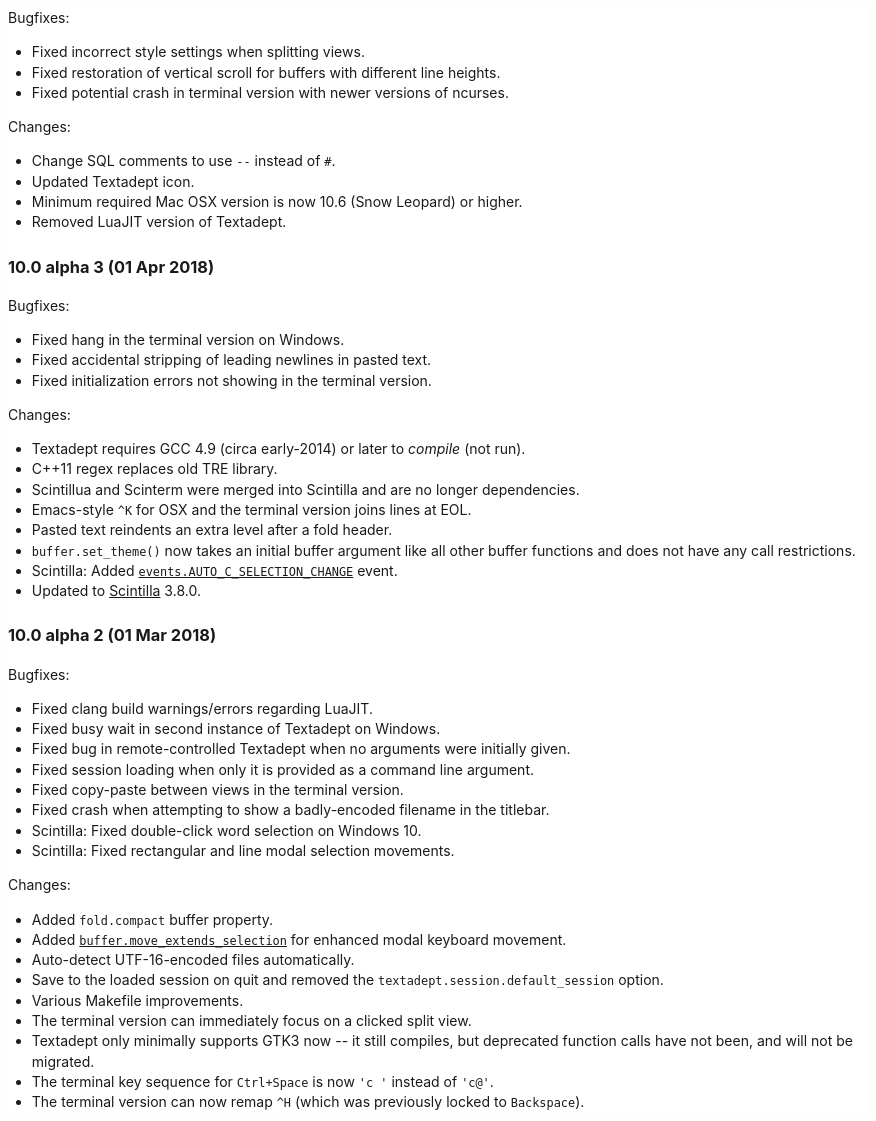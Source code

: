 Bugfixes:

- Fixed incorrect style settings when splitting views.
- Fixed restoration of vertical scroll for buffers with different line heights.
- Fixed potential crash in terminal version with newer versions of ncurses.

Changes:

- Change SQL comments to use `--` instead of `#`.
- Updated Textadept icon.
- Minimum required Mac OSX version is now 10.6 (Snow Leopard) or higher.
- Removed LuaJIT version of Textadept.

### 10.0 alpha 3 (01 Apr 2018)

Bugfixes:

- Fixed hang in the terminal version on Windows.
- Fixed accidental stripping of leading newlines in pasted text.
- Fixed initialization errors not showing in the terminal version.

Changes:

- Textadept requires GCC 4.9 (circa early-2014) or later to _compile_ (not run).
- C++11 regex replaces old TRE library.
- Scintillua and Scinterm were merged into Scintilla and are no longer dependencies.
- Emacs-style `^K` for OSX and the terminal version joins lines at EOL.
- Pasted text reindents an extra level after a fold header.
- `buffer.set_theme()` now takes an initial buffer argument like all other buffer functions
  and does not have any call restrictions.
- Scintilla: Added [`events.AUTO_C_SELECTION_CHANGE`][] event.
- Updated to [Scintilla][] 3.8.0.

[`events.AUTO_C_SELECTION_CHANGE`]: api.html#events.AUTO_C_SELECTION_CHANGE
[Scintilla]: https://scintilla.org

### 10.0 alpha 2 (01 Mar 2018)

Bugfixes:

- Fixed clang build warnings/errors regarding LuaJIT.
- Fixed busy wait in second instance of Textadept on Windows.
- Fixed bug in remote-controlled Textadept when no arguments were initially given.
- Fixed session loading when only it is provided as a command line argument.
- Fixed copy-paste between views in the terminal version.
- Fixed crash when attempting to show a badly-encoded filename in the titlebar.
- Scintilla: Fixed double-click word selection on Windows 10.
- Scintilla: Fixed rectangular and line modal selection movements.

Changes:

- Added `fold.compact` buffer property.
- Added [`buffer.move_extends_selection`][] for enhanced modal keyboard movement.
- Auto-detect UTF-16-encoded files automatically.
- Save to the loaded session on quit and removed the `textadept.session.default_session` option.
- Various Makefile improvements.
- The terminal version can immediately focus on a clicked split view.
- Textadept only minimally supports GTK3 now -- it still compiles, but deprecated function
  calls have not been, and will not be migrated.
- The terminal key sequence for `Ctrl+Space` is now `'c '` instead of `'c@'`.
- The terminal version can now remap `^H` (which was previously locked to
  `Backspace`).


[Textadept 12.2 beta -- Windows]: https://github.com/orbitalquark/textadept/releases/download/textadept_12.2_beta/textadept_12.2_beta.win.zip
[Textadept 12.2 beta -- macOS 11+]: https://github.com/orbitalquark/textadept/releases/download/textadept_12.2_beta/textadept_12.2_beta.macOS.zip
[Textadept 12.2 beta -- Linux]: https://github.com/orbitalquark/textadept/releases/download/textadept_12.2_beta/textadept_12.2_beta.linux.tgz
[Textadept 12.2 beta -- Modules]: https://github.com/orbitalquark/textadept/releases/download/textadept_12.2_beta/textadept_12.2_beta.modules.zip
[Textadept 12.1 -- Windows]: https://github.com/orbitalquark/textadept/releases/download/textadept_12.1/textadept_12.1.win.zip
[Textadept 12.1 -- macOS 11+]: https://github.com/orbitalquark/textadept/releases/download/textadept_12.1/textadept_12.1.macOS.zip
[Textadept 12.1 -- Linux]: https://github.com/orbitalquark/textadept/releases/download/textadept_12.1/textadept_12.1.linux.tgz
[Textadept 12.1 -- Modules]: https://github.com/orbitalquark/textadept/releases/download/textadept_12.1/textadept_12.1.modules.zip
[`textadept.run.run_without_prompt`]: api.html#textadept.run.run_without_prompt
[migration guide]: manual.html#migrating-from-textadept-11-to-12
[Textadept 12.0 -- Windows]: https://github.com/orbitalquark/textadept/releases/download/textadept_12.0/textadept_12.0.win.zip
[Textadept 12.0 -- macOS 11+]: https://github.com/orbitalquark/textadept/releases/download/textadept_12.0/textadept_12.0.macOS.zip
[Textadept 12.0 -- Linux]: https://github.com/orbitalquark/textadept/releases/download/textadept_12.0/textadept_12.0.linux.tgz
[Textadept 12.0 -- Modules]: https://github.com/orbitalquark/textadept/releases/download/textadept_12.0/textadept_12.0.modules.zip
[Lua]: https://lua.org
[LPeg]: http://www.inf.puc-rio.br/~roberto/lpeg/
[Textadept 12.0 beta -- Windows]: https://github.com/orbitalquark/textadept/releases/download/textadept_12.0_beta/textadept_12.0_beta.win.zip
[Textadept 12.0 beta -- macOS 11+]: https://github.com/orbitalquark/textadept/releases/download/textadept_12.0_beta/textadept_12.0_beta.macOS.zip
[Textadept 12.0 beta -- Linux]: https://github.com/orbitalquark/textadept/releases/download/textadept_12.0_beta/textadept_12.0_beta.linux.tgz
[Textadept 12.0 beta -- Modules]: https://github.com/orbitalquark/textadept/releases/download/textadept_12.0_beta/textadept_12.0_beta.modules.zip
[macro registers]: manual.html#macros
[lua-std-regex]: https://github.com/orbitalquark/lua-std-regex
[Textadept 12.0 alpha 3 -- Windows]: https://github.com/orbitalquark/textadept/releases/download/textadept_12.0_alpha_3/textadept_12.0_alpha_3.win.zip
[Textadept 12.0 alpha 3 -- macOS 10.13+]: https://github.com/orbitalquark/textadept/releases/download/textadept_12.0_alpha_3/textadept_12.0_alpha_3.macOS.zip
[Textadept 12.0 alpha 3 -- Linux]: https://github.com/orbitalquark/textadept/releases/download/textadept_12.0_alpha_3/textadept_12.0_alpha_3.linux.tgz
[Textadept 12.0 alpha 3 -- Modules]: https://github.com/orbitalquark/textadept/releases/download/textadept_12.0_alpha_3/textadept_12.0_alpha_3.modules.zip
[`textadept.menu.menubar`]: api.html#textadept.menu.menubar
[Scinterm]: https://github.com/orbitalquark/scinterm
[Textadept 12.0 alpha 2 -- Windows]: https://github.com/orbitalquark/textadept/releases/download/textadept_12.0_alpha_2/textadept_12.0_alpha_2.win.zip
[Textadept 12.0 alpha 2 -- macOS 10.13+]: https://github.com/orbitalquark/textadept/releases/download/textadept_12.0_alpha_2/textadept_12.0_alpha_2.macOS.zip
[Textadept 12.0 alpha 2 -- Linux]: https://github.com/orbitalquark/textadept/releases/download/textadept_12.0_alpha_2/textadept_12.0_alpha_2.linux.tgz
[Textadept 12.0 alpha 2 -- Modules]: https://github.com/orbitalquark/textadept/releases/download/textadept_12.0_alpha_2/textadept_12.0_alpha_2.modules.zip
[`lexer.names()`]: api.html#lexer.names
[`typeover_auto_paired`]: api.html#textadept.editing.typeover_auto_paired
[LDoc]: https://stevedonovan.github.io/ldoc/
[Textadept 12.0 alpha -- Windows]: https://github.com/orbitalquark/textadept/releases/download/textadept_12.0_alpha/textadept_12.0_alpha.win.zip
[Textadept 12.0 alpha -- macOS 10.13+]: https://github.com/orbitalquark/textadept/releases/download/textadept_12.0_alpha/textadept_12.0_alpha.macOS.zip
[Textadept 12.0 alpha -- Linux]: https://github.com/orbitalquark/textadept/releases/download/textadept_12.0_alpha/textadept_12.0_alpha.linux.tgz
[Textadept 12.0 alpha -- Modules]: https://github.com/orbitalquark/textadept/releases/download/textadept_12.0_alpha/textadept_12.0_alpha.modules.zip
[CMake-based build]: manual.html#compiling
[`ui.buffer_list_zorder`]: api.html#ui.buffer_list_zorder
[`ui.suspend()`]: api.html#ui.suspend
[`textadept.run.INDIC_WARNING`]: api.html#textadept.run.INDIC_WARNING
[`textadept.run.INDIC_ERROR`]: api.html#textadept.run.INDIC_ERROR
[Textadept 11.5 alpha 2 -- Windows]: https://github.com/orbitalquark/textadept/releases/download/textadept_11.5_alpha_2/textadept_11.5_alpha_2.win.zip
[Textadept 11.5 alpha 2 -- Mac OSX 10.10+]: https://github.com/orbitalquark/textadept/releases/download/textadept_11.5_alpha_2/textadept_11.5_alpha_2.macOS.zip
[Textadept 11.5 alpha 2 -- Linux]: https://github.com/orbitalquark/textadept/releases/download/textadept_11.5_alpha_2/textadept_11.5_alpha_2.linux.tgz
[Textadept 11.5 alpha 2 -- Modules]: https://github.com/orbitalquark/textadept/releases/download/textadept_11.5_alpha_2/textadept_11.5_alpha_2.modules.zip
[`ui.dialogs.message()`]: api.html#ui.dialogs.message
[`ui.dialogs.input()`]: api.html#ui.dialogs.input
[`ui.dialogs.open()`]: api.html#ui.dialogs.open
[`ui.dialogs.save()`]: api.html#ui.dialogs.save
[`ui.dialogs.progress()`]: api.html#ui.dialogs.progress
[`ui.dialogs.list()`]: api.html#ui.dialogs.list
[`ui.print_to()`]: api.html#ui.print_to
[Textadept 11.5 alpha -- Windows]: https://github.com/orbitalquark/textadept/releases/download/textadept_11.5_alpha/textadept_11.5_alpha.win.zip
[Textadept 11.5 alpha -- Mac OSX 10.10+]: https://github.com/orbitalquark/textadept/releases/download/textadept_11.5_alpha/textadept_11.5_alpha.macOS.zip
[Textadept 11.5 alpha -- Linux]: https://github.com/orbitalquark/textadept/releases/download/textadept_11.5_alpha/textadept_11.5_alpha.linux.tgz
[Textadept 11.5 alpha -- Modules]: https://github.com/orbitalquark/textadept/releases/download/textadept_11.5_alpha/textadept_11.5_alpha.modules.zip
[`view.colors`]: api.html#view.colors
[`view.styles`]: api.html#view.styles
[`view:set_styles()`]: api.html#view.set_styles
[`ui.output()`]: api.html#ui.output
[`ui.print_silent()`]: api.html#ui.print_silent
[`ui.output_silent()`]: api.html#ui.output_silent
[`ui.command_entry.run()`]: api.html#ui.command_entry.run
[`textadept.run.run_project()`]: api.html#textadept.run.run_project
[`textadept.run.run_project_commands`]: api.html#textadept.run.run_project_commands
[`lexer.detect_extensions`]: api.html#lexer.detect_extensions
[`lexer.detect_patterns`]: api.html#lexer.detect_patterns
[`io.ensure_final_newline`]: api.html#io.ensure_final_newline
[tags]: api.html#tags
[`lex:tag()`]: api.html#lexer.tag
[`lexer.after_set()`]: api.html#lexer.after_set
[`lexer.number_()`]: api.html#lexer.number_
[Textadept 11.4 -- Windows]: https://github.com/orbitalquark/textadept/releases/download/textadept_11.4/textadept_11.4.win.zip
[Textadept 11.4 -- Mac OSX 10.7+]: https://github.com/orbitalquark/textadept/releases/download/textadept_11.4/textadept_11.4.macOS.zip
[Textadept 11.4 -- Linux]: https://github.com/orbitalquark/textadept/releases/download/textadept_11.4/textadept_11.4.linux.tgz
[Textadept 11.4 -- Modules]: https://github.com/orbitalquark/textadept/releases/download/textadept_11.4/textadept_11.4.modules.zip
[`ui.popup_menu()`]: api.html#ui.popup_menu
[Textadept 11.4 beta -- Windows]: https://github.com/orbitalquark/textadept/releases/download/textadept_11.4_beta/textadept_11.4_beta.win.zip
[Textadept 11.4 beta -- Mac OSX 10.10+]: https://github.com/orbitalquark/textadept/releases/download/textadept_11.4_beta/textadept_11.4_beta.macOS.zip
[Textadept 11.4 beta -- Linux]: https://github.com/orbitalquark/textadept/releases/download/textadept_11.4_beta/textadept_11.4_beta.linux.tgz
[Textadept 11.4 beta -- Modules]: https://github.com/orbitalquark/textadept/releases/download/textadept_11.4_beta/textadept_11.4_beta.modules.zip
[Textadept 11.4 alpha -- Windows]: https://github.com/orbitalquark/textadept/releases/download/textadept_11.4_alpha/textadept_11.4_alpha.win.zip
[Textadept 11.4 alpha -- Mac OSX 10.10+]: https://github.com/orbitalquark/textadept/releases/download/textadept_11.4_alpha/textadept_11.4_alpha.macOS.zip
[Textadept 11.4 alpha -- Linux]: https://github.com/orbitalquark/textadept/releases/download/textadept_11.4_alpha/textadept_11.4_alpha.linux.tgz
[Textadept 11.4 alpha -- Modules]: https://github.com/orbitalquark/textadept/releases/download/textadept_11.4_alpha/textadept_11.4_alpha.modules.zip
[GTK]: https://gtk.org
[Docker image]: manual.html#compiling-using-docker
[`ui.find.show_filenames_in_progressbar`]: api.html#ui.find.show_filenames_in_progressbar
[`move_buffer()`]: api.html#move_buffer
[Lua]: https://lua.org
[Textadept 11.3 -- Win32]: https://github.com/orbitalquark/textadept/releases/download/textadept_11.3/textadept_11.3.win32.zip
[Textadept 11.3 -- Mac OSX 10.7+]: https://github.com/orbitalquark/textadept/releases/download/textadept_11.3/textadept_11.3.macOS.zip
[Textadept 11.3 -- Linux]: https://github.com/orbitalquark/textadept/releases/download/textadept_11.3/textadept_11.3.linux.tgz
[Textadept 11.3 -- Modules]: https://github.com/orbitalquark/textadept/releases/download/textadept_11.3/textadept_11.3.modules.zip
[Textadept 11.3 beta 3 -- Win32]: https://github.com/orbitalquark/textadept/releases/download/textadept_11.3_beta_3/textadept_11.3_beta_3.win32.zip
[Textadept 11.3 beta 3 -- Mac OSX 10.7+]: https://github.com/orbitalquark/textadept/releases/download/textadept_11.3_beta_3/textadept_11.3_beta_3.macOS.zip
[Textadept 11.3 beta 3 -- Linux]: https://github.com/orbitalquark/textadept/releases/download/textadept_11.3_beta_3/textadept_11.3_beta_3.linux.tgz
[Textadept 11.3 beta 3 -- Modules]: https://github.com/orbitalquark/textadept/releases/download/textadept_11.3_beta_3/textadept_11.3_beta_3.modules.zip
[Textadept 11.3 beta 2 -- Win32]: https://github.com/orbitalquark/textadept/releases/download/textadept_11.3_beta_2/textadept_11.3_beta_2.win32.zip
[Textadept 11.3 beta 2 -- Mac OSX 10.7+]: https://github.com/orbitalquark/textadept/releases/download/textadept_11.3_beta_2/textadept_11.3_beta_2.macOS.zip
[Textadept 11.3 beta 2 -- Linux]: https://github.com/orbitalquark/textadept/releases/download/textadept_11.3_beta_2/textadept_11.3_beta_2.linux.tgz
[Textadept 11.3 beta 2 -- Modules]: https://github.com/orbitalquark/textadept/releases/download/textadept_11.3_beta_2/textadept_11.3_beta_2.modules.zip
[Textadept 11.3 beta -- Win32]: https://github.com/orbitalquark/textadept/releases/download/textadept_11.3_beta/textadept_11.3_beta.win32.zip
[Textadept 11.3 beta -- Mac OSX 10.7+]: https://github.com/orbitalquark/textadept/releases/download/textadept_11.3_beta/textadept_11.3_beta.macOS.zip
[Textadept 11.3 beta -- Linux]: https://github.com/orbitalquark/textadept/releases/download/textadept_11.3_beta/textadept_11.3_beta.linux.tgz
[Textadept 11.3 beta -- Modules]: https://github.com/orbitalquark/textadept/releases/download/textadept_11.3_beta/textadept_11.3_beta.modules.zip
[`view.caret_line_highlight_subline`]: api.html#view.caret_line_highlight_subline
[Textadept 11.2 -- Win32]: https://github.com/orbitalquark/textadept/releases/download/textadept_11.2/textadept_11.2.win32.zip
[Textadept 11.2 -- Mac OSX 10.7+]: https://github.com/orbitalquark/textadept/releases/download/textadept_11.2/textadept_11.2.macOS.zip
[Textadept 11.2 -- Linux]: https://github.com/orbitalquark/textadept/releases/download/textadept_11.2/textadept_11.2.linux.tgz
[Textadept 11.2 -- Modules]: https://github.com/orbitalquark/textadept/releases/download/textadept_11.2/textadept_11.2.modules.zip
[representations]: api.html#view.representation
[`buffer:replace_rectangular()`]: api.html#buffer.replace_rectangular
[Textadept 11.2 beta 3 -- Win32]: https://github.com/orbitalquark/textadept/releases/download/textadept_11.2_beta_3/textadept_11.2_beta_3.win32.zip
[Textadept 11.2 beta 3 -- Mac OSX 10.7+]: https://github.com/orbitalquark/textadept/releases/download/textadept_11.2_beta_3/textadept_11.2_beta_3.macOS.zip
[Textadept 11.2 beta 3 -- Linux]: https://github.com/orbitalquark/textadept/releases/download/textadept_11.2_beta_3/textadept_11.2_beta_3.linux.tgz
[Textadept 11.2 beta 3 -- Modules]: https://github.com/orbitalquark/textadept/releases/download/textadept_11.2_beta_3/textadept_11.2_beta_3.modules.zip
[Textadept 11.2 beta 2 -- Win32]: https://github.com/orbitalquark/textadept/releases/download/textadept_11.2_beta_2/textadept_11.2_beta_2.win32.zip
[Textadept 11.2 beta 2 -- Mac OSX 10.7+]: https://github.com/orbitalquark/textadept/releases/download/textadept_11.2_beta_2/textadept_11.2_beta_2.macOS.zip
[Textadept 11.2 beta 2 -- Linux]: https://github.com/orbitalquark/textadept/releases/download/textadept_11.2_beta_2/textadept_11.2_beta_2.linux.tgz
[Textadept 11.2 beta 2 -- Modules]: https://github.com/orbitalquark/textadept/releases/download/textadept_11.2_beta_2/textadept_11.2_beta_2.modules.zip
[`ui.find.entry_font`]: api.html#ui.find.entry_font
[`events.BUFFER_BEFORE_REPLACE_TEXT`]: api.html#events.BUFFER_BEFORE_REPLACE_TEXT
[`events.BUFFER_AFTER_REPLACE_TEXT`]: api.html#events.BUFFER_AFTER_REPLACE_TEXT
[`view.indic_stroke_width`]: api.html#view.indic_stroke_width
[`view.marker_fore_translucent`]: api.html#view.marker_fore_translucent
[`view.marker_back_translucent`]: api.html#view.marker_back_translucent
[`view.marker_back_selected_translucent`]: api.html#view.marker_back_selected_translucent
[`view.marker_stroke_width`]: api.html#view.marker_stroke_width
[`view.element_color`]: api.html#view.element_color
[`view.element_allows_translucent`]: api.html#view.element_allows_translucent
[`view.element_base_color`]: api.html#view.element_base_color
[`view.element_is_set`]: api.html#view.element_is_set
[`view.selection_layer`]: api.html#view.selection_layer
[`view.caret_line_layer`]: api.html#view.caret_line_layer
[`view.marker_layer`]: api.html#view.marker_layer
[Textadept 11.2 beta -- Win32]: https://github.com/orbitalquark/textadept/releases/download/textadept_11.2_beta/textadept_11.2_beta.win32.zip
[Textadept 11.2 beta -- Mac OSX 10.7+]: https://github.com/orbitalquark/textadept/releases/download/textadept_11.2_beta/textadept_11.2_beta.macOS.zip
[Textadept 11.2 beta -- Linux]: https://github.com/orbitalquark/textadept/releases/download/textadept_11.2_beta/textadept_11.2_beta.linux.tgz
[Textadept 11.2 beta -- Modules]: https://github.com/orbitalquark/textadept/releases/download/textadept_11.2_beta/textadept_11.2_beta.modules.zip
[Lua]: https://lua.org
[Textadept 11.1 -- Win32]: https://github.com/orbitalquark/textadept/releases/download/textadept_11.1/textadept_11.1.win32.zip
[Textadept 11.1 -- Mac OSX 10.7+]: https://github.com/orbitalquark/textadept/releases/download/textadept_11.1/textadept_11.1.macOS.zip
[Textadept 11.1 -- Linux]: https://github.com/orbitalquark/textadept/releases/download/textadept_11.1/textadept_11.1.linux.tgz
[Textadept 11.1 -- Modules]: https://github.com/orbitalquark/textadept/releases/download/textadept_11.1/textadept_11.1.modules.zip
[`textadept.run.test()`]: api.html#textadept.run.test
[`textadept.run.test_commands`]: api.html#textadept.run.test_commands
[10 to 11 migration guide]: manual.html#migrating-from-textadept-10-to-11
[Textadept 11.0 -- Win32]: https://github.com/orbitalquark/textadept/releases/download/textadept_11.0/textadept_11.0.win32.zip
[Textadept 11.0 -- Mac OSX 10.7+]: https://github.com/orbitalquark/textadept/releases/download/textadept_11.0/textadept_11.0.macOS.zip
[Textadept 11.0 -- Linux]: https://github.com/orbitalquark/textadept/releases/download/textadept_11.0/textadept_11.0.linux.tgz
[Textadept 11.0 -- Modules]: https://github.com/orbitalquark/textadept/releases/download/textadept_11.0/textadept_11.0.modules.zip
[`events.FIND_RESULT_FOUND`]: api.html#events.FIND_RESULT_FOUND
[`events.UNFOCUS`]: api.html#events.UNFOCUS
[Textadept 11.0 beta 2 -- Win32]: https://github.com/orbitalquark/textadept/releases/download/textadept_11.0_beta_2/textadept_11.0_beta_2.win32.zip
[Textadept 11.0 beta 2 -- Mac OSX 10.7+]: https://github.com/orbitalquark/textadept/releases/download/textadept_11.0_beta_2/textadept_11.0_beta_2.macOS.zip
[Textadept 11.0 beta 2 -- Linux]: https://github.com/orbitalquark/textadept/releases/download/textadept_11.0_beta_2/textadept_11.0_beta_2.linux.tgz
[Textadept 11.0 beta 2 -- Modules]: https://github.com/orbitalquark/textadept/releases/download/textadept_11.0_beta_2/textadept_11.0_beta_2.modules.zip
[`textadept.history`]: api.html#textadept.history
[`textadept.run.set_arguments()`]: api.html#textadept.run.set_arguments
[CDK]: https://invisible-island.net/cdk/
[LuaFileSystem]: https://github.com/keplerproject/luafilesystem
[Textadept 11.0 beta -- Win32]: https://github.com/orbitalquark/textadept/releases/download/textadept_11.0_beta/textadept_11.0_beta.win32.zip
[Textadept 11.0 beta -- Mac OSX 10.7+]: https://github.com/orbitalquark/textadept/releases/download/textadept_11.0_beta/textadept_11.0_beta.macOS.zip
[Textadept 11.0 beta -- Linux]: https://github.com/orbitalquark/textadept/releases/download/textadept_11.0_beta/textadept_11.0_beta.linux.tgz
[Textadept 11.0 beta -- Modules]: https://github.com/orbitalquark/textadept/releases/download/textadept_11.0_beta/textadept_11.0_beta.modules.zip
[`textadept.editing.auto_enclose()`]: api.html#textadept.editing.auto_enclose
[`ui.command_entry.active`]: api.html#ui.command_entry.active
[building with Docker]: manual.html#compiling-using-docker
[`events.FIND_RESULT_FOUND`]: api.html#events.FIND_RESULT_FOUND
[`ui.find.active`]: api.html#ui.find.active
[`events.COMMAND_TEXT_CHANGED`]: api.html#events.COMMAND_TEXT_CHANGED
[`view.multi_edge_column`]: api.html#view.multi_edge_column
[Scintillua]: https://orbitalquark.github.io/scintillua
[Scinterm]: https://orbitalquark.github.io/scinterm
[Textadept 11.0 alpha 3 -- Win32]: https://github.com/orbitalquark/textadept/releases/download/textadept_11.0_alpha_3/textadept_11.0_alpha_3.win32.zip
[Textadept 11.0 alpha 3 -- Mac OSX 10.6+]: https://github.com/orbitalquark/textadept/releases/download/textadept_11.0_alpha_3/textadept_11.0_alpha_3.osx.zip
[Textadept 11.0 alpha 3 -- Linux]: https://github.com/orbitalquark/textadept/releases/download/textadept_11.0_alpha_3/textadept_11.0_alpha_3.i386.tgz
[Textadept 11.0 alpha 3 -- Linux x86_64]: https://github.com/orbitalquark/textadept/releases/download/textadept_11.0_alpha_3/textadept_11.0_alpha_3.x86_64.tgz
[Textadept 11.0 alpha 3 -- Modules]: https://github.com/orbitalquark/textadept/releases/download/textadept_11.0_alpha_3/textadept_11.0_alpha_3.modules.zip
[`view:set_theme()`]: api.html#view.set_theme
[`lfs.walk()`]: api.html#lfs.walk
[`buffer:style_of_name()`]: api.html#buffer.style_of_name
[`ui.find.incremental`]: api.html#ui.find.incremental
[`events.FIND_TEXT_CHANGED`]: api.html#events.FIND_TEXT_CHANGED
[`textadept.editing.highlight_words`]: api.html#textadept.editing.highlight_words
[`lexer.colors`]: api.html#lexer.colors
[`lexer.styles`]: api.html#lexer.styles
[define and reference styles]: api.html#styles-and-styling
[`lexer.fold*`]: api.html#lexer.fold_by_indentation
[`buffer.eol_annotation_text`]: api.html#buffer.eol_annotation_text
[Textadept 11.0 alpha 2 -- Win32]: https://github.com/orbitalquark/textadept/releases/download/textadept_11.0_alpha_2/textadept_11.0_alpha_2.win32.zip
[Textadept 11.0 alpha 2 -- Mac OSX 10.6+]: https://github.com/orbitalquark/textadept/releases/download/textadept_11.0_alpha_2/textadept_11.0_alpha_2.osx.zip
[Textadept 11.0 alpha 2 -- Linux]: https://github.com/orbitalquark/textadept/releases/download/textadept_11.0_alpha_2/textadept_11.0_alpha_2.i386.tgz
[Textadept 11.0 alpha 2 -- Linux x86_64]: https://github.com/orbitalquark/textadept/releases/download/textadept_11.0_alpha_2/textadept_11.0_alpha_2.x86_64.tgz
[Textadept 11.0 alpha 2 -- Modules]: https://github.com/orbitalquark/textadept/releases/download/textadept_11.0_alpha_2/textadept_11.0_alpha_2.modules.zip
[API suggestions]: manual.html#view-api-additions-and-buffer-api-changes
[`buffer:marker_handle_from_line()`]: api.html#buffer.marker_handle_from_line
[`buffer:marker_number_from_line()`]: api.html#buffer.marker_number_from_line
[`lexer.range()`]: api.html#lexer.range
[`lexer.to_eol()`]: api.html#lexer.to_eol
[`lexer.number`]: api.html#lexer.number
[Textadept 11.0 alpha -- Win32]: https://github.com/orbitalquark/textadept/releases/download/textadept_11.0_alpha/textadept_11.0_alpha.win32.zip
[Textadept 11.0 alpha -- Mac OSX 10.6+]: https://github.com/orbitalquark/textadept/releases/download/textadept_11.0_alpha/textadept_11.0_alpha.osx.zip
[Textadept 11.0 alpha -- Linux]: https://github.com/orbitalquark/textadept/releases/download/textadept_11.0_alpha/textadept_11.0_alpha.i386.tgz
[Textadept 11.0 alpha -- Linux x86_64]: https://github.com/orbitalquark/textadept/releases/download/textadept_11.0_alpha/textadept_11.0_alpha.x86_64.tgz
[Textadept 11.0 alpha -- Modules]: https://github.com/orbitalquark/textadept/releases/download/textadept_11.0_alpha/textadept_11.0_alpha.modules.zip
[`buffer:name_of_style()`]: api.html#buffer.name_of_style
[`events.SESSION_SAVE`]: api.html#events.SESSION_SAVE
[`events.SESSION_LOAD`]: api.html#events.SESSION_LOAD
[`keys.mode`]: api.html#keys.mode
[`ui.dialogs.progressbar()`]: api.html#ui.dialogs.progress
[PDCurses]: https://pdcurses.sourceforge.io/
[Textadept 10.8 -- Win32]: https://github.com/orbitalquark/textadept/releases/download/textadept_10.8/textadept_10.8.win32.zip
[Textadept 10.8 -- Mac OSX 10.6+]: https://github.com/orbitalquark/textadept/releases/download/textadept_10.8/textadept_10.8.macOS.zip
[Textadept 10.8 -- Linux]: https://github.com/orbitalquark/textadept/releases/download/textadept_10.8/textadept_10.8.linux.tgz
[Textadept 10.8 -- Modules]: https://github.com/orbitalquark/textadept/releases/download/textadept_10.8/textadept_10.8.modules.zip
[`events.TAB_CLICKED`]: api.html#events.TAB_CLICKED
[`textadept.editing.paste_reindent()`]: api.html#textadept.editing.paste_reindent
[`ui.command_entry.run()`]: api.html#ui.command_entry.run
[`textadept.macros.record()`]: api.html#textadept.macros.record
[LuaFileSystem]: https://keplerproject.github.io/luafilesystem/
[LPeg]: http://www.inf.puc-rio.br/~roberto/lpeg/
[file filter]: api.html#io.quick_open
[PDCurses]: https://pdcurses.sourceforge.io/
[`os.spawn()`]: api.html#os.spawn
[`textadept.macros`]: api.html#textadept.macros
[`events.RESET_BEFORE`]: api.html#events.RESET_BEFORE
[`events.RESET_AFTER`]: api.html#events.RESET_AFTER
[`ui.find.find_in_files_filters`]: api.html#ui.find.find_in_files_filters
[9 to 10 migration guide]: manual.html#textadept-9-to-10
[Lua]: https://lua.org
[`buffer.move_extends_selection`]: api.html#buffer.move_extends_selection
[`buffer:brace_match()`]: api.html#buffer.brace_match
[`events.ZOOM`]: api.html#events.ZOOM
[create lexers]: api.html#lexer
[`ui.switch_buffer()`]: api.html#ui.switch_buffer
[`io.open_file()`]: api.html#io.open_file
[`buffer.caret_line_frame`]: api.html#buffer.caret_line_frame
[`buffer:line_reverse()`]: api.html#buffer.line_reverse
[filter-through]: manual.html#shell-commands-and-filtering-text
[Lua command entry]: manual.html#lua-command-entry
[Lua]: https://lua.org
[`view.EDGE_MULTILINE`]: api.html#view.EDGE_MULTILINE
[`view:multi_edge_add_line()`]: api.html#view.multi_edge_add_line
[`view:multi_edge_clear_all()`]: api.html#view.multi_edge_clear_all
[`buffer.margin_back_n`]: api.html#buffer.margin_back_n
[`buffer.margins`]: api.html#buffer.margins
[`buffer:toggle_fold_display_text()`]: api.html#buffer.toggle_fold_display_text
[`buffer.fold_display_text_style`]: api.html#buffer.fold_display_text_style
[`buffer.tab_draw_mode`]: api.html#buffer.tab_draw_mode
[8 to 9 migration guide]: manual.html#textadept-8-to-9
[`events.TAB_CLICKED`]: api.html#events.TAB_CLICKED
[regular expressions]: manual.html#regular-expressions
[`io.quick_open()`]: api.html#io.quick_open
[`io.quick_open_max`]: api.html#io.quick_open_max
[`io.quick_open_filters`]: api.html#io.quick_open_filters
[must be Lua functions]: manual.html#key-and-menu-command-changes
[`lfs.default_filter`]: api.html#lfs.default_filter
[`textadept.editing`]: api.html#textadept.editing
[no longer auto-loaded]: manual.html#language-module-handling-changes
[`events.LEXER_LOADED`]: api.html#events.LEXER_LOADED
[`ui.find.find_in_files_filter`]: api.html#ui.find.find_in_files_filter
[`ui.find.find_in_files()`]: api.html#ui.find.find_in_files
[`textadept.session`]: api.html#textadept.session
[`textadept.run.run_in_background`]: api.html#textadept.run.run_in_background
[`textadept.run.compile()`]: api.html#textadept.run.compile
[`textadept.run.run()`]: api.html#textadept.run.run
[`textadept.run.build()`]: api.html#textadept.run.build
[manual]: manual.html
[file-based snippet]: manual.html#snippet-preferences
[Lua]: https://www.lua.org
[luautf8]: https://github.com/starwing/luautf8
[`textadept.menu.menubar`]: api.html#textadept.menu.menubar
[this mailing list post]: https://foicica.com/lists/code/201604/3171.html
[compile commands]: api.html#textadept.run.compile_commands
[run commands]: api.html#textadept.run.run_commands